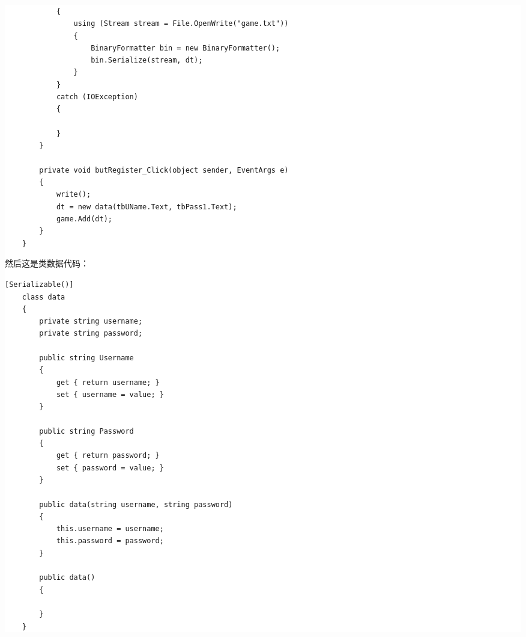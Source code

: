 ```
            {
                using (Stream stream = File.OpenWrite("game.txt"))
                {
                    BinaryFormatter bin = new BinaryFormatter();
                    bin.Serialize(stream, dt);
                }
            }
            catch (IOException)
            {

            }
        }

        private void butRegister_Click(object sender, EventArgs e)
        {
            write();
            dt = new data(tbUName.Text, tbPass1.Text);
            game.Add(dt);
        }
    } 
```

然后这是类数据代码：

```
[Serializable()]
    class data
    {
        private string username;
        private string password;

        public string Username
        {
            get { return username; }
            set { username = value; }
        }

        public string Password
        {
            get { return password; }
            set { password = value; }
        }

        public data(string username, string password)
        {
            this.username = username;
            this.password = password;
        }

        public data()
        { 

        }
    } 
```
